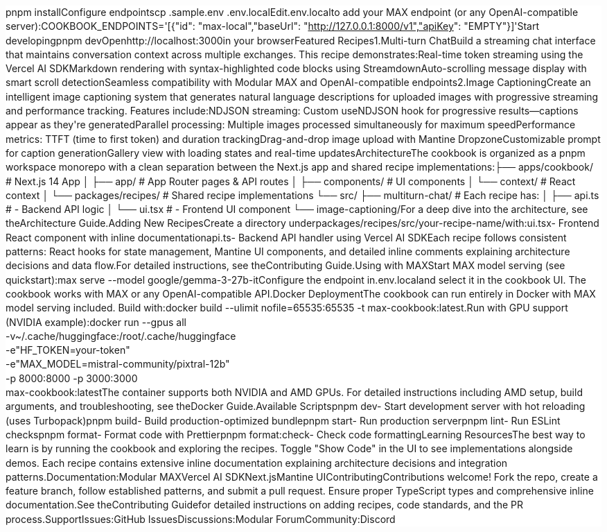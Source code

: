 pnpm installConfigure endpointscp .sample.env .env.localEdit.env.localto add your MAX endpoint (or any OpenAI-compatible server):COOKBOOK_ENDPOINTS='[{"id": "max-local","baseUrl": "http://127.0.0.1:8000/v1","apiKey": "EMPTY"}]'Start developingpnpm devOpenhttp://localhost:3000in your browserFeatured Recipes1.Multi-turn ChatBuild a streaming chat interface that maintains conversation context across multiple exchanges. This recipe demonstrates:Real-time token streaming using the Vercel AI SDKMarkdown rendering with syntax-highlighted code blocks using StreamdownAuto-scrolling message display with smart scroll detectionSeamless compatibility with Modular MAX and OpenAI-compatible endpoints2.Image CaptioningCreate an intelligent image captioning system that generates natural language descriptions for uploaded images with progressive streaming and performance tracking. Features include:NDJSON streaming: Custom useNDJSON hook for progressive results—captions appear as they're generatedParallel processing: Multiple images processed simultaneously for maximum speedPerformance metrics: TTFT (time to first token) and duration trackingDrag-and-drop image upload with Mantine DropzoneCustomizable prompt for caption generationGallery view with loading states and real-time updatesArchitectureThe cookbook is organized as a pnpm workspace monorepo with a clean separation between the Next.js app and shared recipe implementations:├── apps/cookbook/           # Next.js 14 App
│   ├── app/                 # App Router pages & API routes
│   ├── components/          # UI components
│   └── context/             # React context
│
└── packages/recipes/        # Shared recipe implementations
    └── src/
        ├── multiturn-chat/  # Each recipe has:
        │   ├── api.ts       # - Backend API logic
        │   └── ui.tsx       # - Frontend UI component
        └── image-captioning/For a deep dive into the architecture, see theArchitecture Guide.Adding New RecipesCreate a directory underpackages/recipes/src/your-recipe-name/with:ui.tsx- Frontend React component with inline documentationapi.ts- Backend API handler using Vercel AI SDKEach recipe follows consistent patterns: React hooks for state management, Mantine UI components, and detailed inline comments explaining architecture decisions and data flow.For detailed instructions, see theContributing Guide.Using with MAXStart MAX model serving (see quickstart):max serve --model google/gemma-3-27b-itConfigure the endpoint in.env.localand select it in the cookbook UI. The cookbook works with MAX or any OpenAI-compatible API.Docker DeploymentThe cookbook can run entirely in Docker with MAX model serving included. Build with:docker build --ulimit nofile=65535:65535 -t max-cookbook:latest.Run with GPU support (NVIDIA example):docker run --gpus all \
    -v~/.cache/huggingface:/root/.cache/huggingface \
    -e"HF_TOKEN=your-token"\
    -e"MAX_MODEL=mistral-community/pixtral-12b"\
    -p 8000:8000 -p 3000:3000 \
    max-cookbook:latestThe container supports both NVIDIA and AMD GPUs. For detailed instructions including AMD setup, build arguments, and troubleshooting, see theDocker Guide.Available Scriptspnpm dev- Start development server with hot reloading (uses Turbopack)pnpm build- Build production-optimized bundlepnpm start- Run production serverpnpm lint- Run ESLint checkspnpm format- Format code with Prettierpnpm format:check- Check code formattingLearning ResourcesThe best way to learn is by running the cookbook and exploring the recipes. Toggle "Show Code" in the UI to see implementations alongside demos. Each recipe contains extensive inline documentation explaining architecture decisions and integration patterns.Documentation:Modular MAXVercel AI SDKNext.jsMantine UIContributingContributions welcome! Fork the repo, create a feature branch, follow established patterns, and submit a pull request. Ensure proper TypeScript types and comprehensive inline documentation.See theContributing Guidefor detailed instructions on adding recipes, code standards, and the PR process.SupportIssues:GitHub IssuesDiscussions:Modular ForumCommunity:Discord
